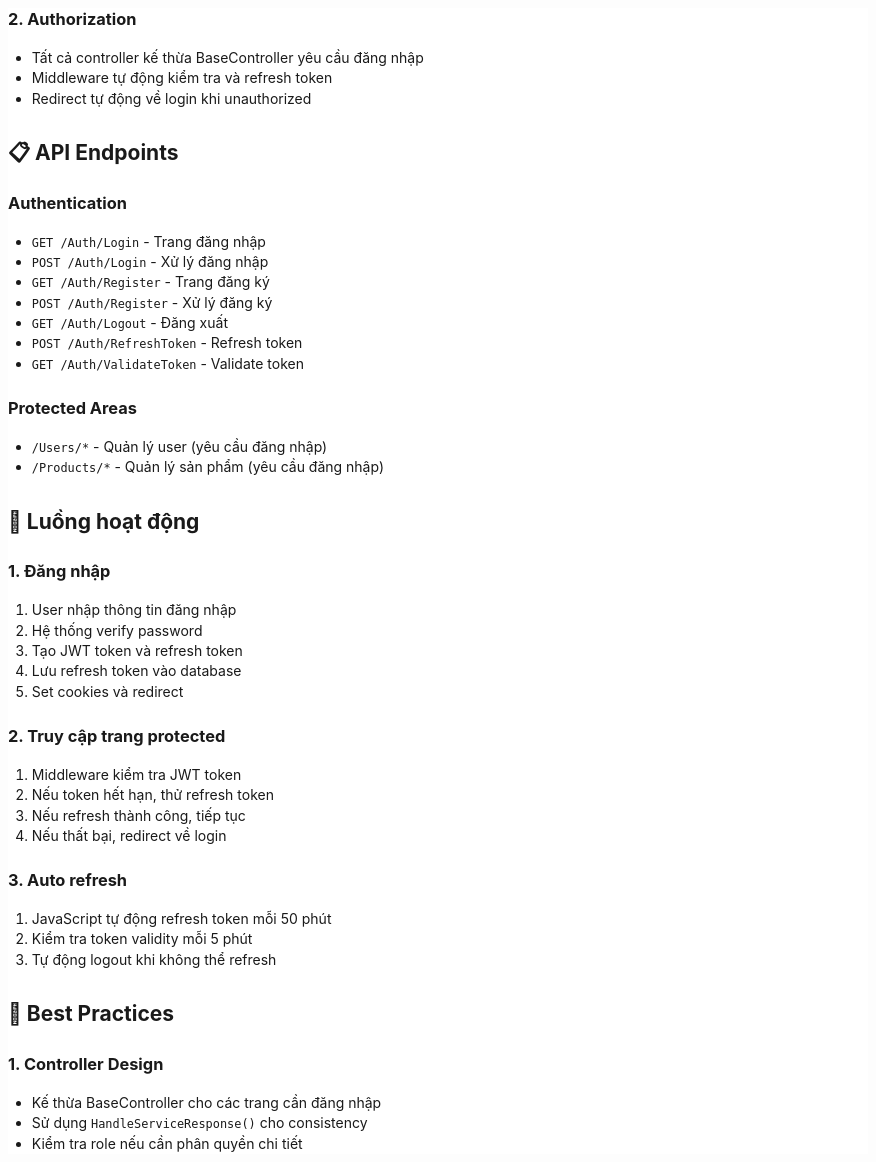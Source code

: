 ### 2. Authorization
- Tất cả controller kế thừa BaseController yêu cầu đăng nhập
- Middleware tự động kiểm tra và refresh token
- Redirect tự động về login khi unauthorized

## 📋 API Endpoints

### Authentication
- `GET /Auth/Login` - Trang đăng nhập
- `POST /Auth/Login` - Xử lý đăng nhập
- `GET /Auth/Register` - Trang đăng ký
- `POST /Auth/Register` - Xử lý đăng ký
- `GET /Auth/Logout` - Đăng xuất
- `POST /Auth/RefreshToken` - Refresh token
- `GET /Auth/ValidateToken` - Validate token

### Protected Areas
- `/Users/*` - Quản lý user (yêu cầu đăng nhập)
- `/Products/*` - Quản lý sản phẩm (yêu cầu đăng nhập)

## 🔄 Luồng hoạt động

### 1. Đăng nhập
1. User nhập thông tin đăng nhập
2. Hệ thống verify password
3. Tạo JWT token và refresh token
4. Lưu refresh token vào database
5. Set cookies và redirect

### 2. Truy cập trang protected
1. Middleware kiểm tra JWT token
2. Nếu token hết hạn, thử refresh token
3. Nếu refresh thành công, tiếp tục
4. Nếu thất bại, redirect về login

### 3. Auto refresh
1. JavaScript tự động refresh token mỗi 50 phút
2. Kiểm tra token validity mỗi 5 phút
3. Tự động logout khi không thể refresh

## 🎯 Best Practices

### 1. Controller Design
- Kế thừa BaseController cho các trang cần đăng nhập
- Sử dụng `HandleServiceResponse()` cho consistency
- Kiểm tra role nếu cần phân quyền chi tiết
